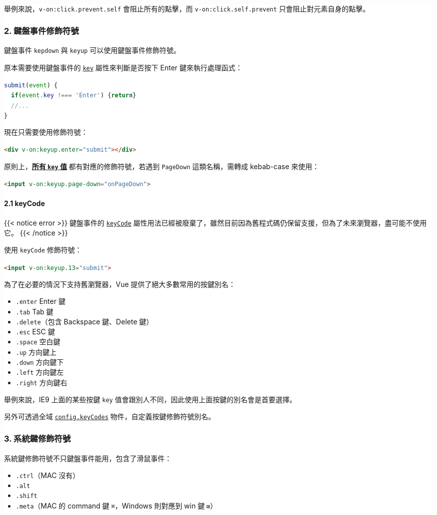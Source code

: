 舉例來說，`v-on:click.prevent.self` 會阻止所有的點擊，而 `v-on:click.self.prevent` 只會阻止對元素自身的點擊。



### 2. 鍵盤事件修飾符號

鍵盤事件 `kepdown` 與 `keyup` 可以使用鍵盤事件修飾符號。

原本需要使用鍵盤事件的 [`key`](https://developer.mozilla.org/en-US/docs/Web/API/KeyboardEvent/key) 屬性來判斷是否按下 Enter 鍵來執行處理函式：
```javascript
submit(event) {
  if(event.key !=== 'Enter') {return}
  //...
}
```
現在只需要使用修飾符號：
```html
<div v-on:keyup.enter="submit"></div>
```

原則上，**[所有 `key` 值](https://developer.mozilla.org/zh-CN/docs/Web/API/KeyboardEvent/key/Key_Values)** 都有對應的修飾符號，若遇到 `PageDown` 這類名稱，需轉成 kebab-case 來使用：
```html
<input v-on:keyup.page-down="onPageDown">
```

#### 2.1 keyCode

{{< notice error >}} 
鍵盤事件的 [`keyCode`](https://developer.mozilla.org/en-US/docs/Web/API/KeyboardEvent/keyCode) 屬性用法已經被廢棄了，雖然目前因為舊程式碼仍保留支援，但為了未來瀏覽器，盡可能不使用它。
{{< /notice >}}

使用 `keyCode` 修飾符號：
```html
<input v-on:keyup.13="submit">
```

為了在必要的情況下支持舊瀏覽器，Vue 提供了絕大多數常用的按鍵別名：
- `.enter` Enter 鍵
- `.tab` Tab 鍵
- `.delete`（包含 Backspace 鍵、Delete 鍵）
- `.esc` ESC 鍵
- `.space` 空白鍵
- `.up` 方向鍵上
- `.down` 方向鍵下
- `.left` 方向鍵左
- `.right` 方向鍵右

舉例來說，IE9 上面的某些按鍵 `key` 值會跟別人不同，因此使用上面按鍵的別名會是首要選擇。

另外可透過全域 [`config.keyCodes`](https://cn.vuejs.org/v2/api/#keyCodes) 物件，自定義按鍵修飾符號別名。

### 3. 系統鍵修飾符號

系統鍵修飾符號不只鍵盤事件能用，包含了滑鼠事件：
- `.ctrl`（MAC 沒有）
- `.alt`
- `.shift`
- `.meta`（MAC 的 command 鍵 `⌘`，Windows 則對應到 win 鍵 `⊞`）
